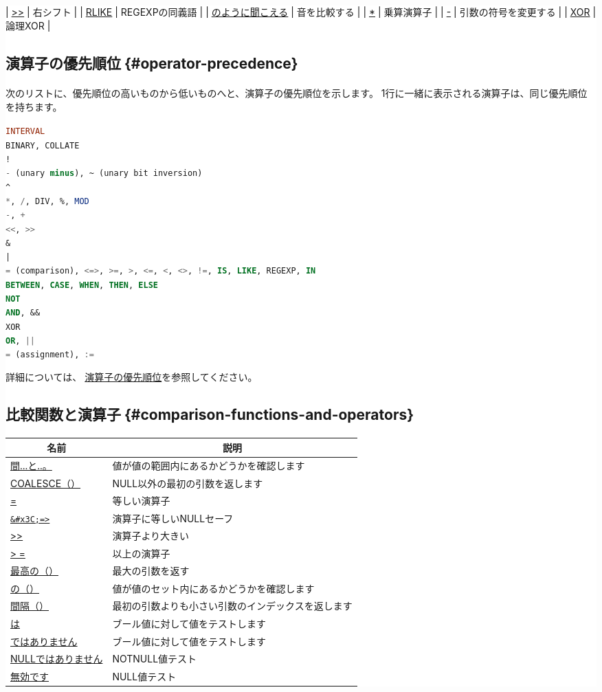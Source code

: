 | [&gt;&gt;](https://dev.mysql.com/doc/refman/5.7/en/bit-functions.html#operator_right-shift)                | 右シフト                                                                                                                                                                              |
| [RLIKE](https://dev.mysql.com/doc/refman/5.7/en/regexp.html#operator_regexp)                               | REGEXPの同義語                                                                                                                                                                        |
| [のように聞こえる](https://dev.mysql.com/doc/refman/5.7/en/string-functions.html#operator_sounds-like)             | 音を比較する                                                                                                                                                                            |
| [*](https://dev.mysql.com/doc/refman/5.7/en/arithmetic-functions.html#operator_times)                      | 乗算演算子                                                                                                                                                                             |
| [-](https://dev.mysql.com/doc/refman/5.7/en/arithmetic-functions.html#operator_unary-minus)                | 引数の符号を変更する                                                                                                                                                                        |
| [XOR](https://dev.mysql.com/doc/refman/5.7/en/logical-operators.html#operator_xor)                         | 論理XOR                                                                                                                                                                             |

## 演算子の優先順位 {#operator-precedence}

次のリストに、優先順位の高いものから低いものへと、演算子の優先順位を示します。 1行に一緒に表示される演算子は、同じ優先順位を持ちます。

```sql
INTERVAL
BINARY, COLLATE
!
- (unary minus), ~ (unary bit inversion)
^
*, /, DIV, %, MOD
-, +
<<, >>
&
|
= (comparison), <=>, >=, >, <=, <, <>, !=, IS, LIKE, REGEXP, IN
BETWEEN, CASE, WHEN, THEN, ELSE
NOT
AND, &&
XOR
OR, ||
= (assignment), :=
```

詳細については、 [演算子の優先順位](https://dev.mysql.com/doc/refman/5.7/en/operator-precedence.html)を参照してください。

## 比較関数と演算子 {#comparison-functions-and-operators}

| 名前                                                                                                         | 説明                        |
| ---------------------------------------------------------------------------------------------------------- | ------------------------- |
| [間...と..。](https://dev.mysql.com/doc/refman/5.7/en/comparison-operators.html#operator_between)             | 値が値の範囲内にあるかどうかを確認します      |
| [COALESCE（）](https://dev.mysql.com/doc/refman/5.7/en/comparison-operators.html#function_coalesce)          | NULL以外の最初の引数を返します         |
| [=](https://dev.mysql.com/doc/refman/5.7/en/comparison-operators.html#operator_equal)                      | 等しい演算子                    |
| [`&#x3C;=>`](https://dev.mysql.com/doc/refman/5.7/en/comparison-operators.html#operator_equal-to)          | 演算子に等しいNULLセーフ            |
| [&gt;&gt;](https://dev.mysql.com/doc/refman/5.7/en/comparison-operators.html#operator_greater-than)        | 演算子より大きい                  |
| [&gt; =](https://dev.mysql.com/doc/refman/5.7/en/comparison-operators.html#operator_greater-than-or-equal) | 以上の演算子                    |
| [最高の（）](https://dev.mysql.com/doc/refman/5.7/en/comparison-operators.html#function_greatest)               | 最大の引数を返す                  |
| [の（）](https://dev.mysql.com/doc/refman/5.7/en/comparison-operators.html#function_in)                       | 値が値のセット内にあるかどうかを確認します     |
| [間隔（）](https://dev.mysql.com/doc/refman/5.7/en/comparison-operators.html#function_interval)                | 最初の引数よりも小さい引数のインデックスを返します |
| [は](https://dev.mysql.com/doc/refman/5.7/en/comparison-operators.html#operator_is)                         | ブール値に対して値をテストします          |
| [ではありません](https://dev.mysql.com/doc/refman/5.7/en/comparison-operators.html#operator_is-not)               | ブール値に対して値をテストします          |
| [NULLではありません](https://dev.mysql.com/doc/refman/5.7/en/comparison-operators.html#operator_is-not-null)      | NOTNULL値テスト               |
| [無効です](https://dev.mysql.com/doc/refman/5.7/en/comparison-operators.html#operator_is-null)                 | NULL値テスト                  |